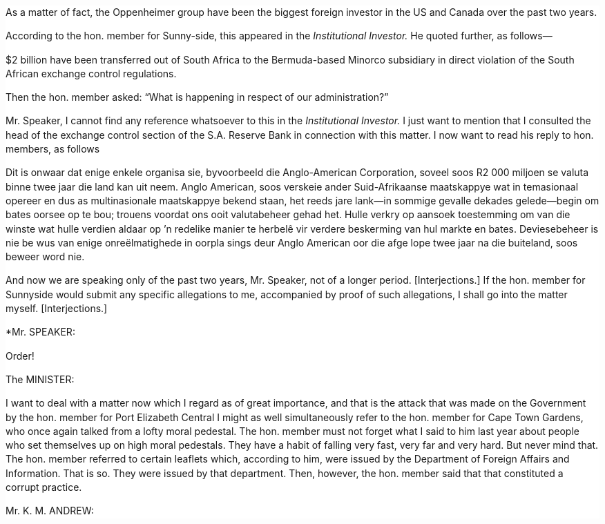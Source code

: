 <block name="quote">As a matter of fact, the Oppenheimer group have been the biggest foreign investor in the US and Canada over the past two years.</block>

<p>According to the hon. member for Sunny-side, this appeared in the <i>Institutional Investor.</i> He quoted further, as follows&#x2014;</p>

<block name="quote">$2 billion have been transferred out of South Africa to the Bermuda-based Minorco subsidiary in direct violation of the South African exchange control regulations.</block>

<p>Then the hon. member asked: &#x201C;What is happening in respect of our administration?&#x201D;</p>

<p>Mr. Speaker, I cannot find any reference whatsoever to this in the <i>Institutional Investor.</i> I just want to mention that I consulted the head of the exchange control section of the S.A. Reserve Bank in connection with this matter. I now want to read his reply to hon. members, as follows</p>

<block name="quote">Dit is onwaar dat enige enkele organisa sie, byvoorbeeld die Anglo-American Corporation, soveel soos R2 000 miljoen se valuta binne twee jaar die land kan uit neem. Anglo American, soos verskeie ander Suid-Afrikaanse maatskappye wat in temasionaal opereer en dus as multinasionale maatskappye bekend staan, het reeds jare lank&#x2014;in sommige gevalle dekades gelede&#x2014;begin om bates oorsee op te bou; trouens voordat ons ooit valutabeheer gehad het. Hulle verkry op aansoek toestemming om van die winste wat hulle verdien aldaar op &#x2019;n redelike manier te herbel&#x00EA; vir verdere beskerming van hul markte en bates. Deviesebeheer is nie be wus van enige onre&#x00EB;lmatighede in oorpla sings deur Anglo American oor die afge lope twee jaar na die buiteland, soos beweer word nie.</block>

<p>And now we are speaking only of the past two years, Mr. Speaker, not of a longer period. [Interjections.] If the hon. member for Sunnyside would submit any specific allegations to me, accompanied by proof of such allegations, I shall go into the matter myself. [Interjections.]</p>

</speech>

<speech by="#speaker">

<from>*Mr. <person refersTo="hansard_za">SPEAKER</person>:</from>

<p>Order!</p>

</speech>

<speech by="#minister">

<from><span class="col_1711-1712" refersTo="page_0884"/>The <person refersTo="hansard_za">MINISTER</person>:</from>

<p>I want to deal with a matter now which I regard as of great importance, and that is the attack that was made on the Government by the hon. member for Port Elizabeth Central I might as well simultaneously refer to the hon. member for Cape Town Gardens, who once again talked from a lofty moral pedestal. The hon. member must not forget what I said to him last year about people who set themselves up on high moral pedestals. They have a habit of falling very fast, very far and very hard. But never mind that. The hon. member referred to certain leaflets which, according to him, were issued by the Department of Foreign Affairs and Information. That is so. They were issued by that department. Then, however, the hon. member said that that constituted a corrupt practice.</p>

</speech>

<speech by="#andrew">

<from>Mr. <person refersTo="hansard_za">K. M. ANDREW</person>:</from>
